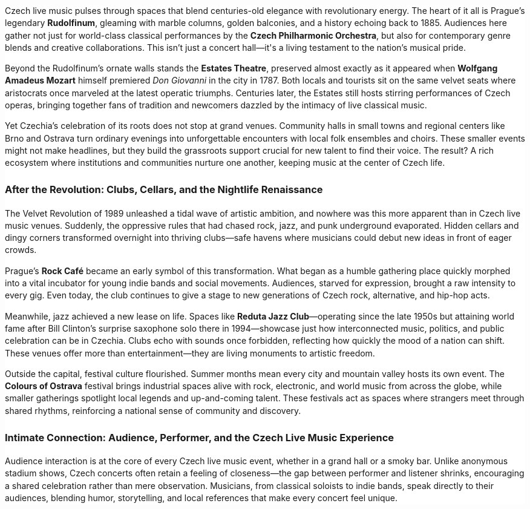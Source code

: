 Czech live music pulses through spaces that blend centuries-old elegance with revolutionary energy.
The heart of it all is Prague’s legendary **Rudolfinum**, gleaming with marble columns, golden
balconies, and a history echoing back to 1885. Audiences here gather not just for world-class
classical performances by the **Czech Philharmonic Orchestra**, but also for contemporary genre
blends and creative collaborations. This isn’t just a concert hall—it's a living testament to the
nation’s musical pride.

Beyond the Rudolfinum’s ornate walls stands the **Estates Theatre**, preserved almost exactly as it
appeared when **Wolfgang Amadeus Mozart** himself premiered _Don Giovanni_ in the city in 1787. Both
locals and tourists sit on the same velvet seats where aristocrats once marveled at the latest
operatic triumphs. Centuries later, the Estates still hosts stirring performances of Czech operas,
bringing together fans of tradition and newcomers dazzled by the intimacy of live classical music.

Yet Czechia’s celebration of its roots does not stop at grand venues. Community halls in small towns
and regional centers like Brno and Ostrava turn ordinary evenings into unforgettable encounters with
local folk ensembles and choirs. These smaller events might not make headlines, but they build the
grassroots support crucial for new talent to find their voice. The result? A rich ecosystem where
institutions and communities nurture one another, keeping music at the center of Czech life.

### After the Revolution: Clubs, Cellars, and the Nightlife Renaissance

The Velvet Revolution of 1989 unleashed a tidal wave of artistic ambition, and nowhere was this more
apparent than in Czech live music venues. Suddenly, the oppressive rules that had chased rock, jazz,
and punk underground evaporated. Hidden cellars and dingy corners transformed overnight into
thriving clubs—safe havens where musicians could debut new ideas in front of eager crowds.

Prague’s **Rock Café** became an early symbol of this transformation. What began as a humble
gathering place quickly morphed into a vital incubator for young indie bands and social movements.
Audiences, starved for expression, brought a raw intensity to every gig. Even today, the club
continues to give a stage to new generations of Czech rock, alternative, and hip-hop acts.

Meanwhile, jazz achieved a new lease on life. Spaces like **Reduta Jazz Club**—operating since the
late 1950s but attaining world fame after Bill Clinton’s surprise saxophone solo there in
1994—showcase just how interconnected music, politics, and public celebration can be in Czechia.
Clubs echo with sounds once forbidden, reflecting how quickly the mood of a nation can shift. These
venues offer more than entertainment—they are living monuments to artistic freedom.

Outside the capital, festival culture flourished. Summer months mean every city and mountain valley
hosts its own event. The **Colours of Ostrava** festival brings industrial spaces alive with rock,
electronic, and world music from across the globe, while smaller gatherings spotlight local legends
and up-and-coming talent. These festivals act as spaces where strangers meet through shared rhythms,
reinforcing a national sense of community and discovery.

### Intimate Connection: Audience, Performer, and the Czech Live Music Experience

Audience interaction is at the core of every Czech live music event, whether in a grand hall or a
smoky bar. Unlike anonymous stadium shows, Czech concerts often retain a feeling of closeness—the
gap between performer and listener shrinks, encouraging a shared celebration rather than mere
observation. Musicians, from classical soloists to indie bands, speak directly to their audiences,
blending humor, storytelling, and local references that make every concert feel unique.

